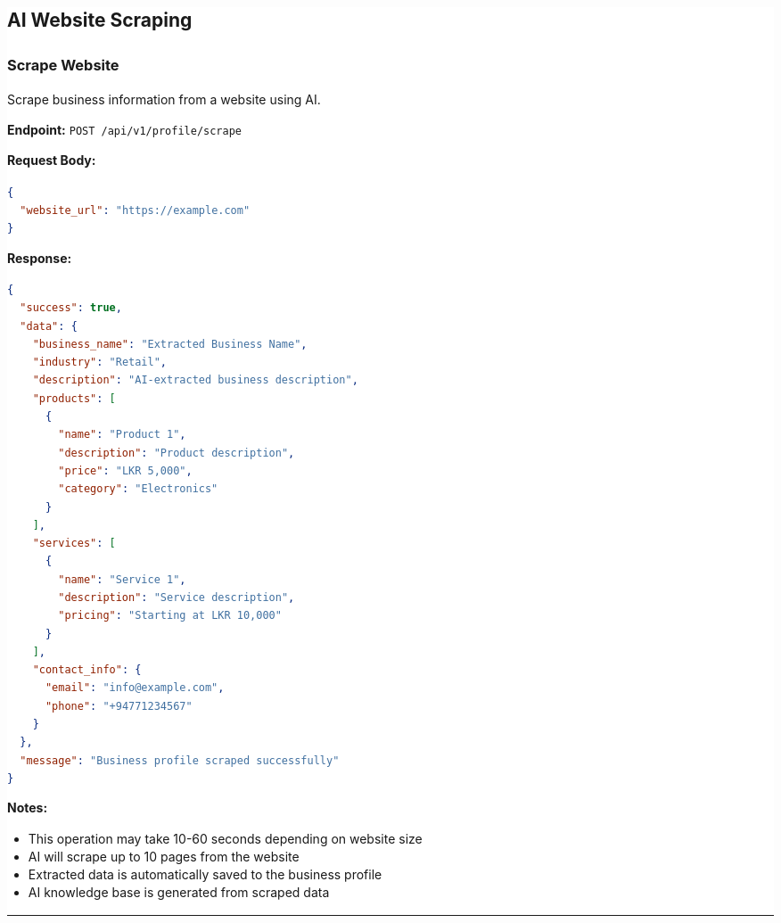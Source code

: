
## AI Website Scraping

### Scrape Website
Scrape business information from a website using AI.

**Endpoint:** `POST /api/v1/profile/scrape`

**Request Body:**
```json
{
  "website_url": "https://example.com"
}
```

**Response:**
```json
{
  "success": true,
  "data": {
    "business_name": "Extracted Business Name",
    "industry": "Retail",
    "description": "AI-extracted business description",
    "products": [
      {
        "name": "Product 1",
        "description": "Product description",
        "price": "LKR 5,000",
        "category": "Electronics"
      }
    ],
    "services": [
      {
        "name": "Service 1",
        "description": "Service description",
        "pricing": "Starting at LKR 10,000"
      }
    ],
    "contact_info": {
      "email": "info@example.com",
      "phone": "+94771234567"
    }
  },
  "message": "Business profile scraped successfully"
}
```

**Notes:**
- This operation may take 10-60 seconds depending on website size
- AI will scrape up to 10 pages from the website
- Extracted data is automatically saved to the business profile
- AI knowledge base is generated from scraped data

---